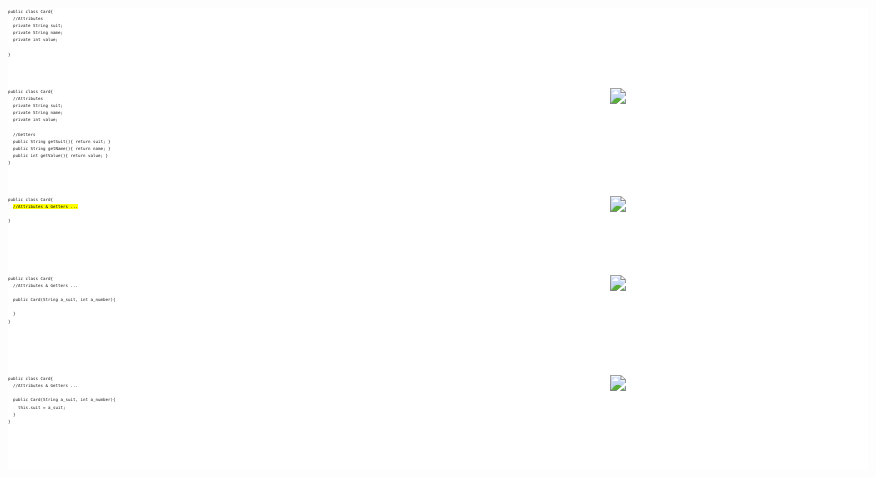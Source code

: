   <div style="width: 70%">
    <pre class="stretch" style="font-size: .35em"><code class="java">public class Card{
  //Attributes
  private String suit;
  private String name;
  private int value;<br>
}</code></pre>
  </div>
</section><br>
<section>
  <div style="float: right; width: 30%">
    <img class="plain" style="width: 100%" src="/cc210/images/12-class/11.6.j.10.blackjack.card.png">
  </div>
  <div style="width: 70%">
    <pre class="stretch" style="font-size: .35em"><code class="java">public class Card{
  //Attributes
  private String suit;
  private String name;
  private int value;<br>
  //Getters
  public String getSuit(){ return suit; }
  public String getName(){ return name; }
  public int getValue(){ return value; }
}</code></pre>
  </div>
</section><br>
<section>
  <div style="float: right; width: 30%">
    <img class="plain" style="width: 100%" src="/cc210/images/12-class/11.6.j.10.blackjack.card.png">
  </div>
  <div style="width: 70%">
    <pre class="stretch" style="font-size: .35em"><code class="java">public class Card{
  <mark>//Attributes & Getters ...</mark><br>
}</code></pre>
  </div>
</section><br><br>
<section>
  <div style="float: right; width: 30%">
    <img class="plain" style="width: 100%" src="/cc210/images/12-class/11.6.j.10.blackjack.card.png">
  </div>
  <div style="width: 70%">
    <pre class="stretch" style="font-size: .35em"><code class="java">public class Card{
  //Attributes & Getters ...<br>
  public Card(String a_suit, int a_number){<br>
  }
}</code></pre>
  </div>
</section><br><br>
<section>
  <div style="float: right; width: 30%">
    <img class="plain" style="width: 100%" src="/cc210/images/12-class/11.6.j.10.blackjack.card.png">
  </div>
  <div style="width: 70%">
    <pre class="stretch" style="font-size: .35em"><code class="java">public class Card{
  //Attributes & Getters ...<br>
  public Card(String a_suit, int a_number){
    this.suit = a_suit;
  }
}</code></pre>
  </div>
</section><br><br>